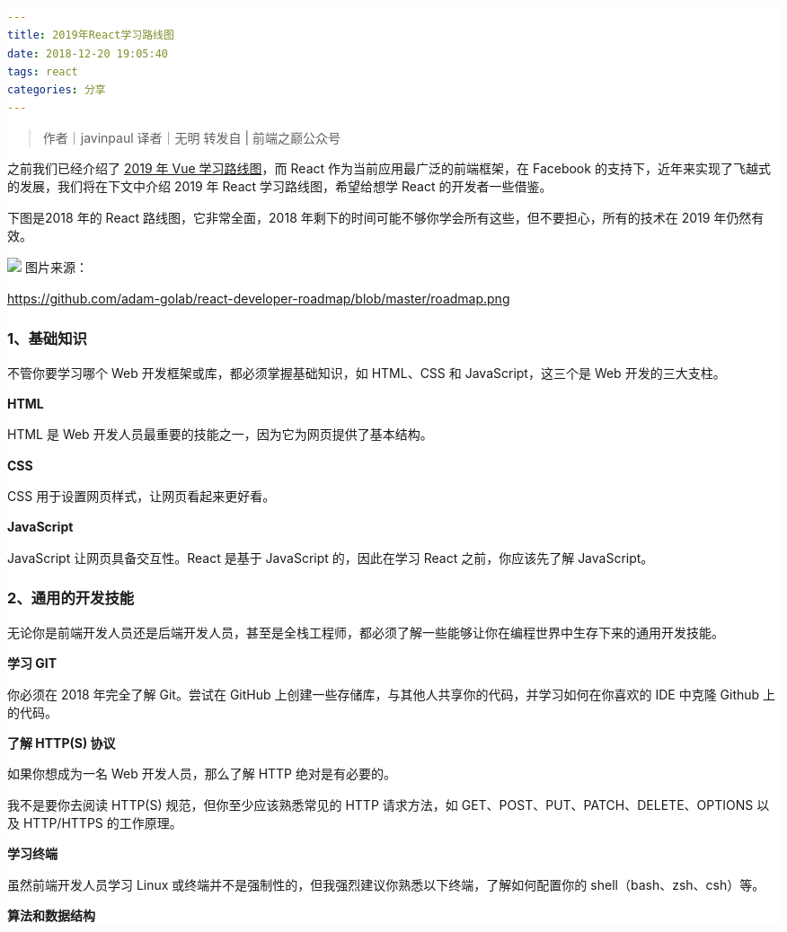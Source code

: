 ```yaml
---
title: 2019年React学习路线图
date: 2018-12-20 19:05:40
tags: react
categories: 分享
---
```

> 作者｜javinpaul
> 译者｜无明
> 转发自 | 前端之巅公众号

之前我们已经介绍了 [2019 年 Vue 学习路线图](https://mp.weixin.qq.com/s?__biz=MzUxMzcxMzE5Ng==&mid=2247490087&idx=1&sn=fb16b7826416244642cdab69a52848c0&chksm=f951af64ce262672982f1896976f594589925a0b2730801715247ae40d7ee06c2960d6b6a338&token=1582750074&lang=zh_CN&scene=21#wechat_redirect)，而 React 作为当前应用最广泛的前端框架，在 Facebook 的支持下，近年来实现了飞越式的发展，我们将在下文中介绍 2019 年 React 学习路线图，希望给想学 React 的开发者一些借鉴。

下图是2018 年的 React 路线图，它非常全面，2018 年剩下的时间可能不够你学会所有这些，但不要担心，所有的技术在 2019 年仍然有效。

![](https://mmbiz.qpic.cn/mmbiz_png/XIibZ0YbvibkUhfSXs7kotWIegAeUWWHMDpOs46GfwR0YnIHCauC8Kt69U6gexHpKQvqZpFyhcUABEJYYCnTFwbA/640?wx_fmt=png&tp=webp&wxfrom=5&wx_lazy=1&wx_co=1)
图片来源：

https://github.com/adam-golab/react-developer-roadmap/blob/master/roadmap.png

### 1、基础知识

不管你要学习哪个 Web 开发框架或库，都必须掌握基础知识，如 HTML、CSS 和 JavaScript，这三个是 Web 开发的三大支柱。

**HTML**

HTML 是 Web 开发人员最重要的技能之一，因为它为网页提供了基本结构。

**CSS**

CSS 用于设置网页样式，让网页看起来更好看。

**JavaScript**

JavaScript 让网页具备交互性。React 是基于 JavaScript 的，因此在学习 React 之前，你应该先了解 JavaScript。

### 2、通用的开发技能

无论你是前端开发人员还是后端开发人员，甚至是全栈工程师，都必须了解一些能够让你在编程世界中生存下来的通用开发技能。

**学习 GIT**

你必须在 2018 年完全了解 Git。尝试在 GitHub 上创建一些存储库，与其他人共享你的代码，并学习如何在你喜欢的 IDE 中克隆 Github 上的代码。

**了解 HTTP(S) 协议**

如果你想成为一名 Web 开发人员，那么了解 HTTP 绝对是有必要的。

我不是要你去阅读 HTTP(S) 规范，但你至少应该熟悉常见的 HTTP 请求方法，如 GET、POST、PUT、PATCH、DELETE、OPTIONS 以及 HTTP/HTTPS 的工作原理。

**学习终端**

虽然前端开发人员学习 Linux 或终端并不是强制性的，但我强烈建议你熟悉以下终端，了解如何配置你的 shell（bash、zsh、csh）等。

**算法和数据结构**
